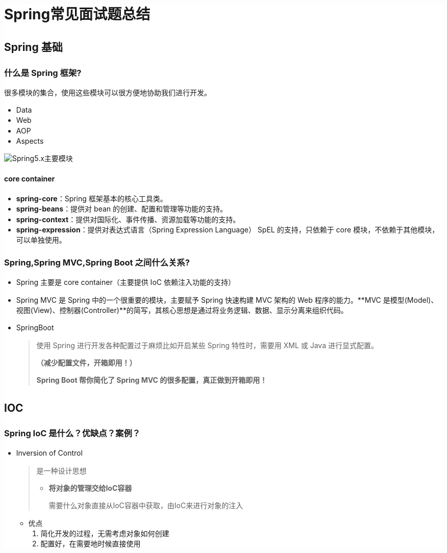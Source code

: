 # Spring常见面试题总结



## Spring 基础

### 什么是 Spring 框架?

很多模块的集合，使用这些模块可以很方便地协助我们进行开发。

- Data
- Web
- AOP
- Aspects

![Spring5.x主要模块](http://42.192.130.83:9000/picgo/imgs/20200831175708.png)

#### core container

- **spring-core**：Spring 框架基本的核心工具类。
- **spring-beans**：提供对 bean 的创建、配置和管理等功能的支持。
- **spring-context**：提供对国际化、事件传播、资源加载等功能的支持。
- **spring-expression**：提供对表达式语言（Spring Expression Language） SpEL 的支持，只依赖于 core 模块，不依赖于其他模块，可以单独使用。

### Spring,Spring MVC,Spring Boot 之间什么关系?

- Spring 主要是 core container（主要提供 IoC 依赖注入功能的支持）

- Spring MVC 是 Spring 中的一个很重要的模块，主要赋予 Spring 快速构建 MVC 架构的 Web 程序的能力。**MVC 是模型(Model)、视图(View)、控制器(Controller)**的简写，其核心思想是通过将业务逻辑、数据、显示分离来组织代码。

- SpringBoot

  > 使用 Spring 进行开发各种配置过于麻烦比如开启某些 Spring 特性时，需要用 XML 或 Java 进行显式配置。
  >
  > **（减少配置文件，开箱即用！）**
  >
  > **Spring Boot 帮你简化了 Spring MVC 的很多配置，真正做到开箱即用！**

## IOC

### Spring IoC 是什么？优缺点？案例？

- Inversion of Control

  > 是一种设计思想
  >
  > - **将对象的管理交给IoC容器**
  >
  >   需要什么对象直接从IoC容器中获取，由IoC来进行对象的注入

  - 优点
    1. 简化开发的过程，无需考虑对象如何创建
    2. 配置好，在需要地时候直接使用
